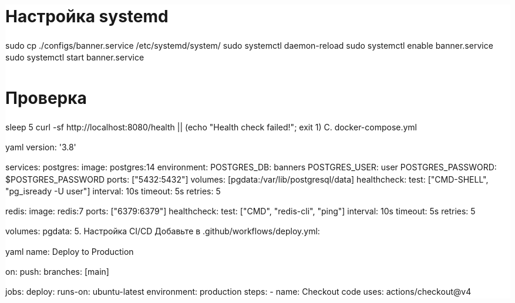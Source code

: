 # Настройка systemd
sudo cp ./configs/banner.service /etc/systemd/system/
sudo systemctl daemon-reload
sudo systemctl enable banner.service
sudo systemctl start banner.service

# Проверка
sleep 5
curl -sf http://localhost:8080/health || (echo "Health check failed!"; exit 1)
C. docker-compose.yml

yaml
version: '3.8'

services:
  postgres:
    image: postgres:14
    environment:
      POSTGRES_DB: banners
      POSTGRES_USER: user
      POSTGRES_PASSWORD: $POSTGRES_PASSWORD
    ports: ["5432:5432"]
    volumes: [pgdata:/var/lib/postgresql/data]
    healthcheck:
      test: ["CMD-SHELL", "pg_isready -U user"]
      interval: 10s
      timeout: 5s
      retries: 5

  redis:
    image: redis:7
    ports: ["6379:6379"]
    healthcheck:
      test: ["CMD", "redis-cli", "ping"]
      interval: 10s
      timeout: 5s
      retries: 5

volumes:
  pgdata:
5. Настройка CI/CD
Добавьте в .github/workflows/deploy.yml:

yaml
name: Deploy to Production

on:
  push:
    branches: [main]

jobs:
  deploy:
    runs-on: ubuntu-latest
    environment: production
    steps:
      - name: Checkout code
        uses: actions/checkout@v4
      